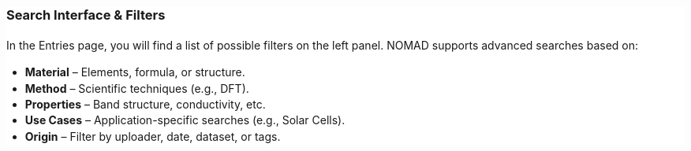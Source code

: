 
### Search Interface & Filters

In the Entries page, you will find a list of possible filters on the left panel. NOMAD supports advanced searches based on:

- **Material** – Elements, formula, or structure.
- **Method** – Scientific techniques (e.g., DFT).
- **Properties** – Band structure, conductivity, etc.
- **Use Cases** – Application-specific searches (e.g., Solar Cells).
- **Origin** – Filter by uploader, date, dataset, or tags.

<div style="text-align: center;">